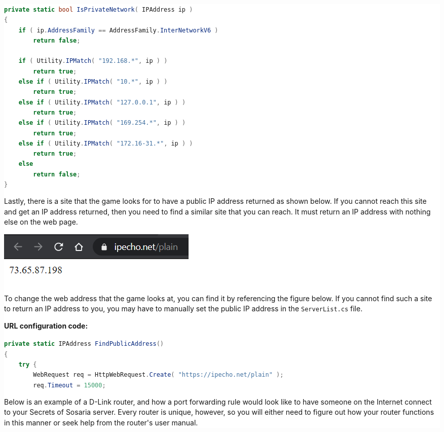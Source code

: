 ```csharp
private static bool IsPrivateNetwork( IPAddress ip )
{
    if ( ip.AddressFamily == AddressFamily.InterNetworkV6 )
        return false;

    if ( Utility.IPMatch( "192.168.*", ip ) )
        return true;
    else if ( Utility.IPMatch( "10.*", ip ) )
        return true;
    else if ( Utility.IPMatch( "127.0.0.1", ip ) )
        return true;
    else if ( Utility.IPMatch( "169.254.*", ip ) )
        return true;
    else if ( Utility.IPMatch( "172.16-31.*", ip ) )
        return true;
    else
        return false;
}
```

Lastly, there is a site that the game looks for to have a public IP address
returned as shown below. If you cannot reach this site and get an IP address
returned, then you need to find a similar site that you can reach. It must
return an IP address with nothing else on the web page.

![IP detection URL code](Images/ip-detection-url-code.png)

To change the web address that the game looks at, you can find it by referencing
the figure below. If you cannot find such a site to return an IP address to you,
you may have to manually set the public IP address in the `ServerList.cs` file.

**URL configuration code:**

```csharp
private static IPAddress FindPublicAddress()
{
    try {
        WebRequest req = HttpWebRequest.Create( "https://ipecho.net/plain" );
        req.Timeout = 15000;
```

Below is an example of a D-Link router, and how a port forwarding rule would
look like to have someone on the Internet connect to your Secrets of Sosaria
server. Every router is unique, however, so you will either need to figure out
how your router functions in this manner or seek help from the router's user
manual.
